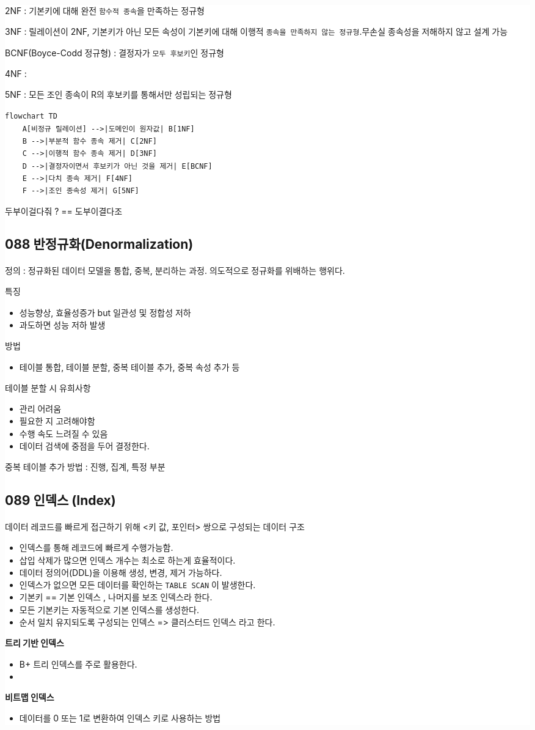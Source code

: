 2NF : 기본키에 대해 완전 `함수적 종속`을 만족하는 정규형

3NF : 릴레이션이 2NF, 기본키가 아닌 모든 속성이 기본키에 대해 이행적 `종속을 만족하지 않는 정규형`.무손실 종속성을 저해하지 않고 설계 가능

BCNF(Boyce-Codd 정규형) : 결정자가 `모두 후보키`인 정규형

4NF : 

5NF : 모든 조인 종속이 R의 후보키를 통해서만 성립되는 정규형


```mermaid
flowchart TD
    A[비정규 릴레이션] -->|도메인이 원자값| B[1NF]
    B -->|부분적 함수 종속 제거| C[2NF]
    C -->|이행적 함수 종속 제거| D[3NF]
    D -->|결정자이면서 후보키가 아닌 것을 제거| E[BCNF]
    E -->|다치 종속 제거| F[4NF]
    F -->|조인 종속성 제거| G[5NF]
```
두부이걸다줘 ? == 도부이결다조

## 088 반정규화(Denormalization)
정의 : 정규화된 데이터 모델을 통합, 중복, 분리하는 과정. 의도적으로 정규화를 위배하는 행위다.

특징
- 성능향상, 효율성증가 but 일관성 및 정합성 저하
- 과도하면 성능 저하 발생

방법 
- 테이블 통합, 테이블 분할, 중복 테이블 추가, 중복 속성 추가 등

테이블 분할 시 유희사항
- 관리 어려움
- 필요한 지 고려해야함
- 수행 속도 느려질 수 있음
- 데이터 검색에 중점을 두어 결정한다.

중복 테이블  추가 방법 : 진행, 집계, 특정 부분

## 089 인덱스 (Index)
데이터 레코드를 빠르게 접근하기 위해 <키 값, 포인터> 쌍으로 구성되는 데이터 구조

- 인덱스를 통해 레코드에 빠르게 수행가능함.
- 삽입 삭제가 많으면 인덱스 개수는 최소로 하는게 효율적이다.
- 데이터 정의어(DDL)을 이용해 생성, 변경, 제거 가능하다.
- 인덱스가 없으면 모든 데이터를 확인하는 `TABLE SCAN` 이 발생한다.
- 기본키 == 기본 인덱스 , 나머지를 보조 인덱스라 한다.
- 모든 기본키는 자동적으로 기본 인덱스를 생성한다.
- 순서 일치 유지되도록 구성되는 인덱스 => 클러스터드 인덱스 라고 한다.

**트리 기반 인덱스**
- B+ 트리 인덱스를 주로 활용한다.
- 

**비트맵 인덱스**
- 데이터를 0 또는 1로 변환하여 인덱스 키로 사용하는 방법
